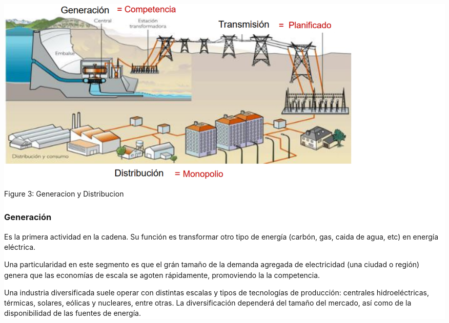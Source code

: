 <img src="images/gtd.png" alt="Generacion y Distribucion" width="680px" />
<p class="caption">Figure 3: Generacion y Distribucion</p>
</div>

### Generación

Es la primera actividad en la cadena. Su función es transformar otro tipo de energía (carbón, gas, caida de agua, etc) en energía eléctrica.

Una particularidad en este segmento es que el grán tamaño de la demanda agregada de electricidad (una ciudad o región) genera que las economías de escala se agoten rápidamente, promoviendo la la competencia.

Una industria diversificada suele operar con distintas escalas y tipos de tecnologías de producción: centrales hidroeléctricas, térmicas, solares, eólicas y nucleares, entre otras. La diversificación dependerá del tamaño del mercado, así como de la disponibilidad de las fuentes de energía.<center>

<div class="figure">